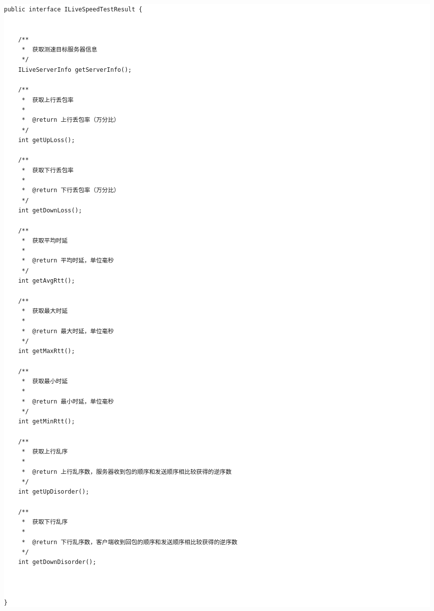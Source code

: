 ```
public interface ILiveSpeedTestResult {


    /**
     *  获取测速目标服务器信息
     */
    ILiveServerInfo getServerInfo();

    /**
     *  获取上行丢包率
     *
     *  @return 上行丢包率（万分比）
     */
    int getUpLoss();

    /**
     *  获取下行丢包率
     *
     *  @return 下行丢包率（万分比）
     */
    int getDownLoss();

    /**
     *  获取平均时延
     *
     *  @return 平均时延，单位毫秒
     */
    int getAvgRtt();

    /**
     *  获取最大时延
     *
     *  @return 最大时延，单位毫秒
     */
    int getMaxRtt();

    /**
     *  获取最小时延
     *
     *  @return 最小时延，单位毫秒
     */
    int getMinRtt();

    /**
     *  获取上行乱序
     *
     *  @return 上行乱序数，服务器收到包的顺序和发送顺序相比较获得的逆序数
     */
    int getUpDisorder();

    /**
     *  获取下行乱序
     *
     *  @return 下行乱序数，客户端收到回包的顺序和发送顺序相比较获得的逆序数
     */
    int getDownDisorder();



}
```
